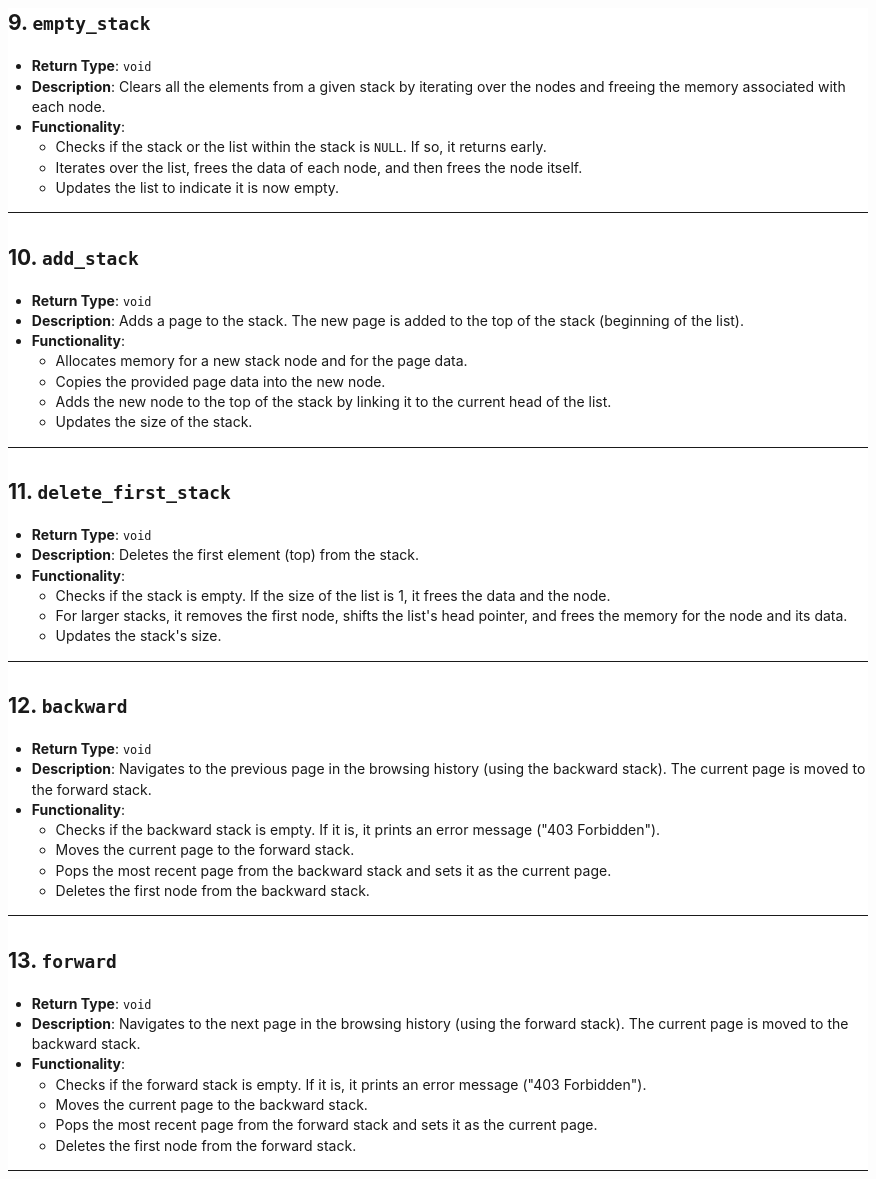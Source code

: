 
## 9. `empty_stack`
   - **Return Type**: `void`
   - **Description**: Clears all the elements from a given stack by iterating over the nodes and freeing the memory associated with each node.
   - **Functionality**:
     - Checks if the stack or the list within the stack is `NULL`. If so, it returns early.
     - Iterates over the list, frees the data of each node, and then frees the node itself.
     - Updates the list to indicate it is now empty.

---

## 10. `add_stack`
   - **Return Type**: `void`
   - **Description**: Adds a page to the stack. The new page is added to the top of the stack (beginning of the list).
   - **Functionality**:
     - Allocates memory for a new stack node and for the page data.
     - Copies the provided page data into the new node.
     - Adds the new node to the top of the stack by linking it to the current head of the list.
     - Updates the size of the stack.

---

## 11. `delete_first_stack`
   - **Return Type**: `void`
   - **Description**: Deletes the first element (top) from the stack.
   - **Functionality**:
     - Checks if the stack is empty. If the size of the list is 1, it frees the data and the node.
     - For larger stacks, it removes the first node, shifts the list's head pointer, and frees the memory for the node and its data.
     - Updates the stack's size.

---

## 12. `backward`
   - **Return Type**: `void`
   - **Description**: Navigates to the previous page in the browsing history (using the backward stack). The current page is moved to the forward stack.
   - **Functionality**:
     - Checks if the backward stack is empty. If it is, it prints an error message ("403 Forbidden").
     - Moves the current page to the forward stack.
     - Pops the most recent page from the backward stack and sets it as the current page.
     - Deletes the first node from the backward stack.

---

## 13. `forward`
   - **Return Type**: `void`
   - **Description**: Navigates to the next page in the browsing history (using the forward stack). The current page is moved to the backward stack.
   - **Functionality**:
     - Checks if the forward stack is empty. If it is, it prints an error message ("403 Forbidden").
     - Moves the current page to the backward stack.
     - Pops the most recent page from the forward stack and sets it as the current page.
     - Deletes the first node from the forward stack.

---